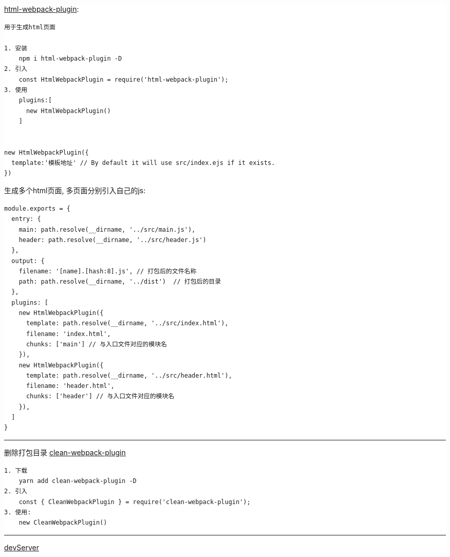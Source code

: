 [html-webpack-plugin](https://github.com/jantimon/html-webpack-plugin):

	用于生成html页面

	1. 安装
		npm i html-webpack-plugin -D
	2. 引入
		const HtmlWebpackPlugin = require('html-webpack-plugin');
	3. 使用
        plugins:[
          new HtmlWebpackPlugin()
        ]


    new HtmlWebpackPlugin({
      template:'模板地址' // By default it will use src/index.ejs if it exists.
    })
        


生成多个html页面, 多页面分别引入自己的js:
      
```
module.exports = {
  entry: {
    main: path.resolve(__dirname, '../src/main.js'),
    header: path.resolve(__dirname, '../src/header.js')
  },
  output: {
    filename: '[name].[hash:8].js', // 打包后的文件名称
    path: path.resolve(__dirname, '../dist')  // 打包后的目录
  },
  plugins: [
    new HtmlWebpackPlugin({
      template: path.resolve(__dirname, '../src/index.html'),
      filename: 'index.html',
      chunks: ['main'] // 与入口文件对应的模块名
    }),
    new HtmlWebpackPlugin({
      template: path.resolve(__dirname, '../src/header.html'),
      filename: 'header.html',
      chunks: ['header'] // 与入口文件对应的模块名
    }),
  ]
}
```

---
删除打包目录 [clean-webpack-plugin](https://www.npmjs.com/package/clean-webpack-plugin)

	1. 下载
		yarn add clean-webpack-plugin -D
	2. 引入
		const { CleanWebpackPlugin } = require('clean-webpack-plugin');
	3. 使用:
		new CleanWebpackPlugin()
---
[devServer](https://webpack.js.org/configuration/dev-server/)
